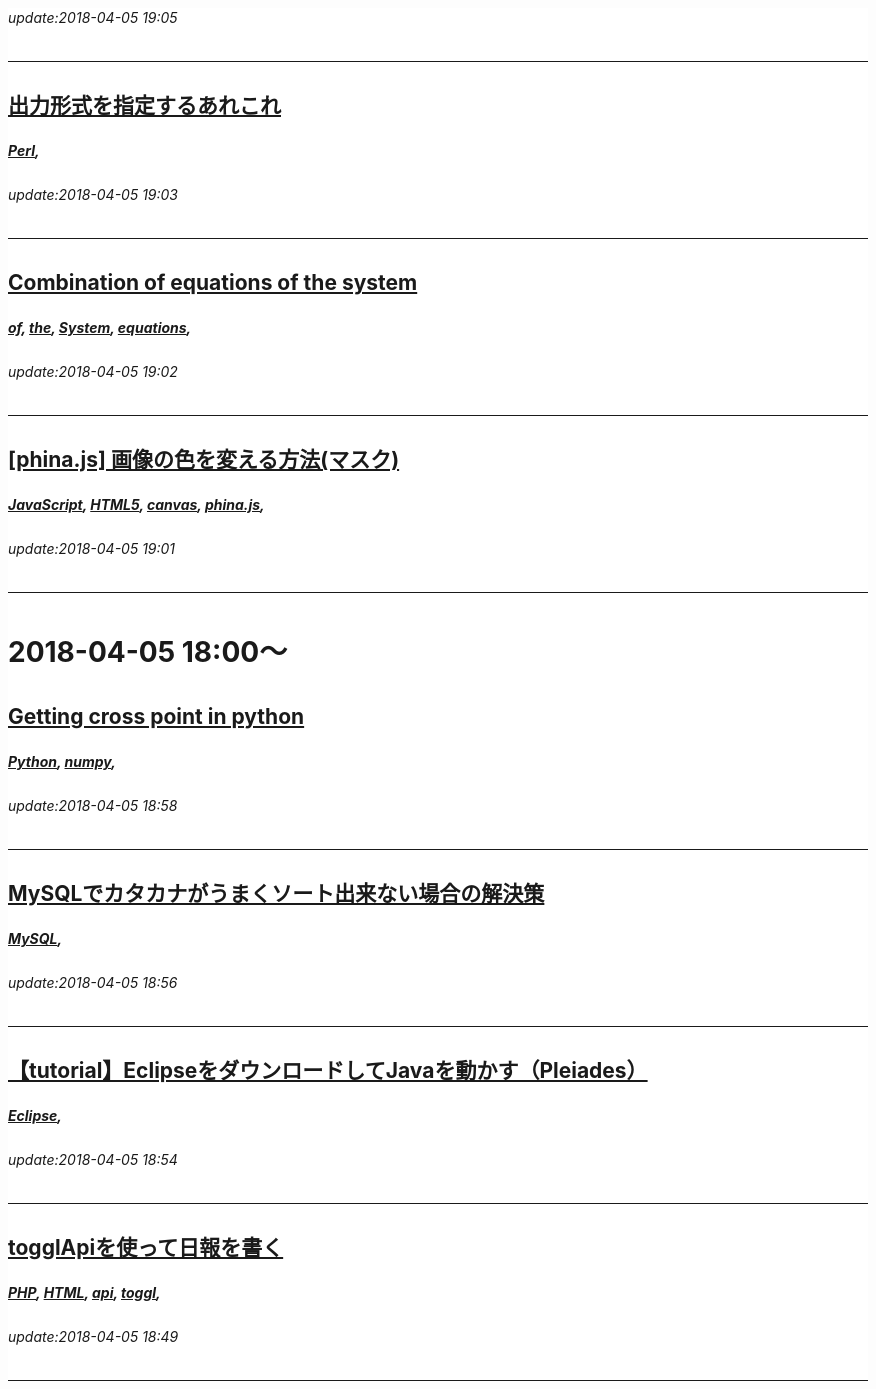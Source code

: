 ###### update:2018-04-05 19:05
---
## [出力形式を指定するあれこれ](https://qiita.com/hiro_nico/items/923d3c86c902e659ab6b)
##### [Perl](https://qiita.com/tags/Perl), 
###### update:2018-04-05 19:03
---
## [Combination of equations of the system](https://qiita.com/markcarlton/items/ce00b4d8240e163e2de0)
##### [of](https://qiita.com/tags/of), [the](https://qiita.com/tags/the), [System](https://qiita.com/tags/System), [equations](https://qiita.com/tags/equations), 
###### update:2018-04-05 19:02
---
## [[phina.js] 画像の色を変える方法(マスク)](https://qiita.com/simiraaaa/items/2a1cc7b0f92718d6eed6)
##### [JavaScript](https://qiita.com/tags/JavaScript), [HTML5](https://qiita.com/tags/HTML5), [canvas](https://qiita.com/tags/canvas), [phina.js](https://qiita.com/tags/phina.js), 
###### update:2018-04-05 19:01
---




# 2018-04-05 18:00～
## [Getting cross point in python](https://qiita.com/adad/items/d5ae95bd9da6ddde3eff)
##### [Python](https://qiita.com/tags/Python), [numpy](https://qiita.com/tags/numpy), 
###### update:2018-04-05 18:58
---
## [MySQLでカタカナがうまくソート出来ない場合の解決策](https://qiita.com/binthec/items/0f68100635afb88d0a95)
##### [MySQL](https://qiita.com/tags/MySQL), 
###### update:2018-04-05 18:56
---
## [【tutorial】EclipseをダウンロードしてJavaを動かす（Pleiades）](https://qiita.com/d778980/items/1e95ce4769de58a4e3d6)
##### [Eclipse](https://qiita.com/tags/Eclipse), 
###### update:2018-04-05 18:54
---
## [togglApiを使って日報を書く](https://qiita.com/taisei_otsuka/items/dd085aee85f4ec1e65cf)
##### [PHP](https://qiita.com/tags/PHP), [HTML](https://qiita.com/tags/HTML), [api](https://qiita.com/tags/api), [toggl](https://qiita.com/tags/toggl), 
###### update:2018-04-05 18:49
---